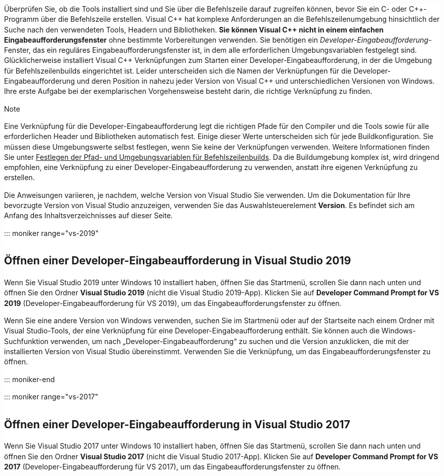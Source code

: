 Überprüfen Sie, ob die Tools installiert sind und Sie über die Befehlszeile darauf zugreifen können, bevor Sie ein C- oder C++-Programm über die Befehlszeile erstellen. Visual C++ hat komplexe Anforderungen an die Befehlszeilenumgebung hinsichtlich der Suche nach den verwendeten Tools, Headern und Bibliotheken. **Sie können Visual C++ nicht in einem einfachen Eingabeaufforderungsfenster** ohne bestimmte Vorbereitungen verwenden. Sie benötigen ein *Developer-Eingabeaufforderung*-Fenster, das ein reguläres Eingabeaufforderungsfenster ist, in dem alle erforderlichen Umgebungsvariablen festgelegt sind. Glücklicherweise installiert Visual C++ Verknüpfungen zum Starten einer Developer-Eingabeaufforderung, in der die Umgebung für Befehlszeilenbuilds eingerichtet ist. Leider unterscheiden sich die Namen der Verknüpfungen für die Developer-Eingabeaufforderung und deren Position in nahezu jeder Version von Visual C++ und unterschiedlichen Versionen von Windows. Ihre erste Aufgabe bei der exemplarischen Vorgehensweise besteht darin, die richtige Verknüpfung zu finden.

> [!NOTE]
> Eine Verknüpfung für die Developer-Eingabeaufforderung legt die richtigen Pfade für den Compiler und die Tools sowie für alle erforderlichen Header und Bibliotheken automatisch fest. Einige dieser Werte unterscheiden sich für jede Buildkonfiguration. Sie müssen diese Umgebungswerte selbst festlegen, wenn Sie keine der Verknüpfungen verwenden. Weitere Informationen finden Sie unter [Festlegen der Pfad- und Umgebungsvariablen für Befehlszeilenbuilds](setting-the-path-and-environment-variables-for-command-line-builds.md). Da die Buildumgebung komplex ist, wird dringend empfohlen, eine Verknüpfung zu einer Developer-Eingabeaufforderung zu verwenden, anstatt ihre eigenen Verknüpfung zu erstellen.

Die Anweisungen variieren, je nachdem, welche Version von Visual Studio Sie verwenden. Um die Dokumentation für Ihre bevorzugte Version von Visual Studio anzuzeigen, verwenden Sie das Auswahlsteuerelement **Version**. Es befindet sich am Anfang des Inhaltsverzeichnisses auf dieser Seite.

::: moniker range="vs-2019"

## <a name="open-a-developer-command-prompt-in-visual-studio-2019"></a>Öffnen einer Developer-Eingabeaufforderung in Visual Studio 2019

Wenn Sie Visual Studio 2019 unter Windows 10 installiert haben, öffnen Sie das Startmenü, scrollen Sie dann nach unten und öffnen Sie den Ordner **Visual Studio 2019** (nicht die Visual Studio 2019-App). Klicken Sie auf **Developer Command Prompt for VS 2019** (Developer-Eingabeaufforderung für VS 2019), um das Eingabeaufforderungsfenster zu öffnen.

Wenn Sie eine andere Version von Windows verwenden, suchen Sie im Startmenü oder auf der Startseite nach einem Ordner mit Visual Studio-Tools, der eine Verknüpfung für eine Developer-Eingabeaufforderung enthält. Sie können auch die Windows-Suchfunktion verwenden, um nach „Developer-Eingabeaufforderung“ zu suchen und die Version anzuklicken, die mit der installierten Version von Visual Studio übereinstimmt. Verwenden Sie die Verknüpfung, um das Eingabeaufforderungsfenster zu öffnen.

::: moniker-end

::: moniker range="vs-2017"

## <a name="open-a-developer-command-prompt-in-visual-studio-2017"></a>Öffnen einer Developer-Eingabeaufforderung in Visual Studio 2017

Wenn Sie Visual Studio 2017 unter Windows 10 installiert haben, öffnen Sie das Startmenü, scrollen Sie dann nach unten und öffnen Sie den Ordner **Visual Studio 2017** (nicht die Visual Studio 2017-App). Klicken Sie auf **Developer Command Prompt for VS 2017** (Developer-Eingabeaufforderung für VS 2017), um das Eingabeaufforderungsfenster zu öffnen.
